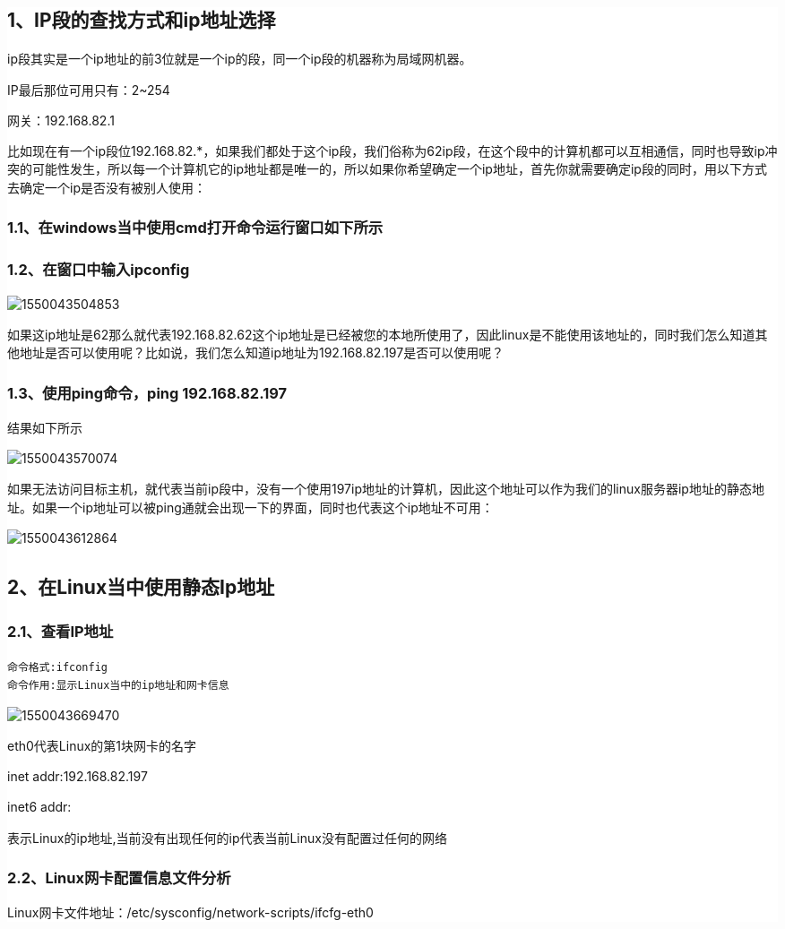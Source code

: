 ## 1、IP段的查找方式和ip地址选择

ip段其实是一个ip地址的前3位就是一个ip的段，同一个ip段的机器称为局域网机器。

IP最后那位可用只有：2~254

网关：192.168.82.1

比如现在有一个ip段位192.168.82.*，如果我们都处于这个ip段，我们俗称为62ip段，在这个段中的计算机都可以互相通信，同时也导致ip冲突的可能性发生，所以每一个计算机它的ip地址都是唯一的，所以如果你希望确定一个ip地址，首先你就需要确定ip段的同时，用以下方式去确定一个ip是否没有被别人使用：

### 1.1、在windows当中使用cmd打开命令运行窗口如下所示

### 1.2、在窗口中输入ipconfig

![1550043504853](1550043504853.png)

​	如果这ip地址是62那么就代表192.168.82.62这个ip地址是已经被您的本地所使用了，因此linux是不能使用该地址的，同时我们怎么知道其他地址是否可以使用呢？比如说，我们怎么知道ip地址为192.168.82.197是否可以使用呢？

### 1.3、使用ping命令，ping 192.168.82.197

结果如下所示

![1550043570074](1550043570074.png)

​	如果无法访问目标主机，就代表当前ip段中，没有一个使用197ip地址的计算机，因此这个地址可以作为我们的linux服务器ip地址的静态地址。如果一个ip地址可以被ping通就会出现一下的界面，同时也代表这个ip地址不可用：

![1550043612864](1550043612864.png)

## 2、在Linux当中使用静态Ip地址

### 2.1、查看IP地址

```
命令格式:ifconfig
命令作用:显示Linux当中的ip地址和网卡信息
```

![1550043669470](1550043669470.png)

eth0代表Linux的第1块网卡的名字

inet addr:192.168.82.197

inet6 addr:

表示Linux的ip地址,当前没有出现任何的ip代表当前Linux没有配置过任何的网络

### 2.2、Linux网卡配置信息文件分析

Linux网卡文件地址：/etc/sysconfig/network-scripts/ifcfg-eth0
